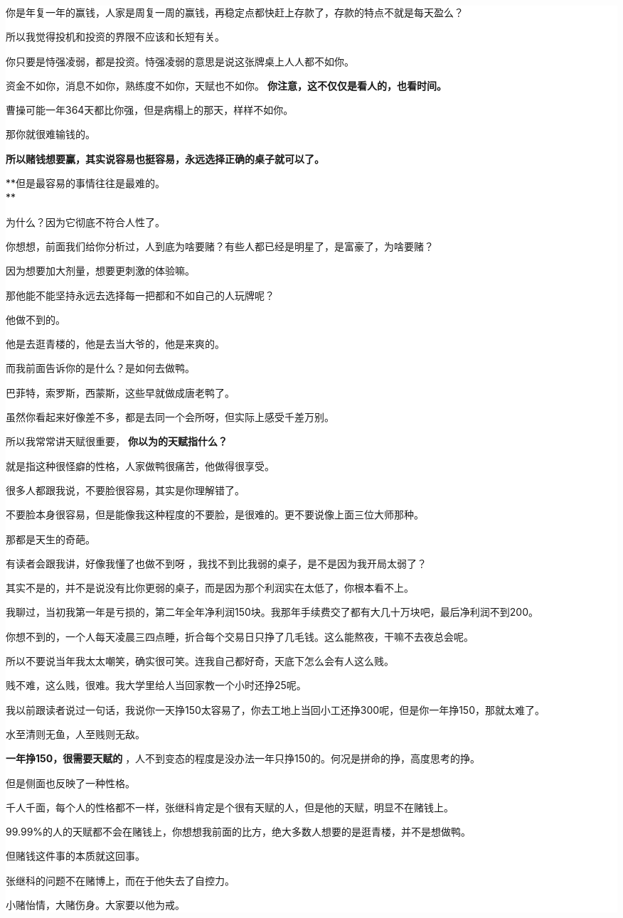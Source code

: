 你是年复一年的赢钱，人家是周复一周的赢钱，再稳定点都快赶上存款了，存款的特点不就是每天盈么？  

所以我觉得投机和投资的界限不应该和长短有关。  

你只要是恃强凌弱，都是投资。恃强凌弱的意思是说这张牌桌上人人都不如你。  

资金不如你，消息不如你，熟练度不如你，天赋也不如你。 **你注意，这不仅仅是看人的，也看时间。**

曹操可能一年364天都比你强，但是病榻上的那天，样样不如你。  

那你就很难输钱的。  

 **所以赌钱想要赢，其实说容易也挺容易，永远选择正确的桌子就可以了。**  

 **但是最容易的事情往往是最难的。  
**

为什么？因为它彻底不符合人性了。  

你想想，前面我们给你分析过，人到底为啥要赌？有些人都已经是明星了，是富豪了，为啥要赌？

因为想要加大剂量，想要更刺激的体验嘛。

那他能不能坚持永远去选择每一把都和不如自己的人玩牌呢？

他做不到的。

他是去逛青楼的，他是去当大爷的，他是来爽的。

而我前面告诉你的是什么？是如何去做鸭。

巴菲特，索罗斯，西蒙斯，这些早就做成唐老鸭了。

虽然你看起来好像差不多，都是去同一个会所呀，但实际上感受千差万别。  

所以我常常讲天赋很重要， **你以为的天赋指什么？**  

就是指这种很怪癖的性格，人家做鸭很痛苦，他做得很享受。  

很多人都跟我说，不要脸很容易，其实是你理解错了。

不要脸本身很容易，但是能像我这种程度的不要脸，是很难的。更不要说像上面三位大师那种。

那都是天生的奇葩。  

有读者会跟我讲，好像我懂了也做不到呀 ，我找不到比我弱的桌子，是不是因为我开局太弱了？  

其实不是的，并不是说没有比你更弱的桌子，而是因为那个利润实在太低了，你根本看不上。  

我聊过，当初我第一年是亏损的，第二年全年净利润150块。我那年手续费交了都有大几十万块吧，最后净利润不到200。

你想不到的，一个人每天凌晨三四点睡，折合每个交易日只挣了几毛钱。这么能熬夜，干嘛不去夜总会呢。  

所以不要说当年我太太嘲笑，确实很可笑。连我自己都好奇，天底下怎么会有人这么贱。  

贱不难，这么贱，很难。我大学里给人当回家教一个小时还挣25呢。

我以前跟读者说过一句话，我说你一天挣150太容易了，你去工地上当回小工还挣300呢，但是你一年挣150，那就太难了。  

水至清则无鱼，人至贱则无敌。

 **一年挣150，很需要天赋的** ，人不到变态的程度是没办法一年只挣150的。何况是拼命的挣，高度思考的挣。

但是侧面也反映了一种性格。

千人千面，每个人的性格都不一样，张继科肯定是个很有天赋的人，但是他的天赋，明显不在赌钱上。

99.99%的人的天赋都不会在赌钱上，你想想我前面的比方，绝大多数人想要的是逛青楼，并不是想做鸭。

但赌钱这件事的本质就这回事。

张继科的问题不在赌博上，而在于他失去了自控力。

小赌怡情，大赌伤身。大家要以他为戒。

